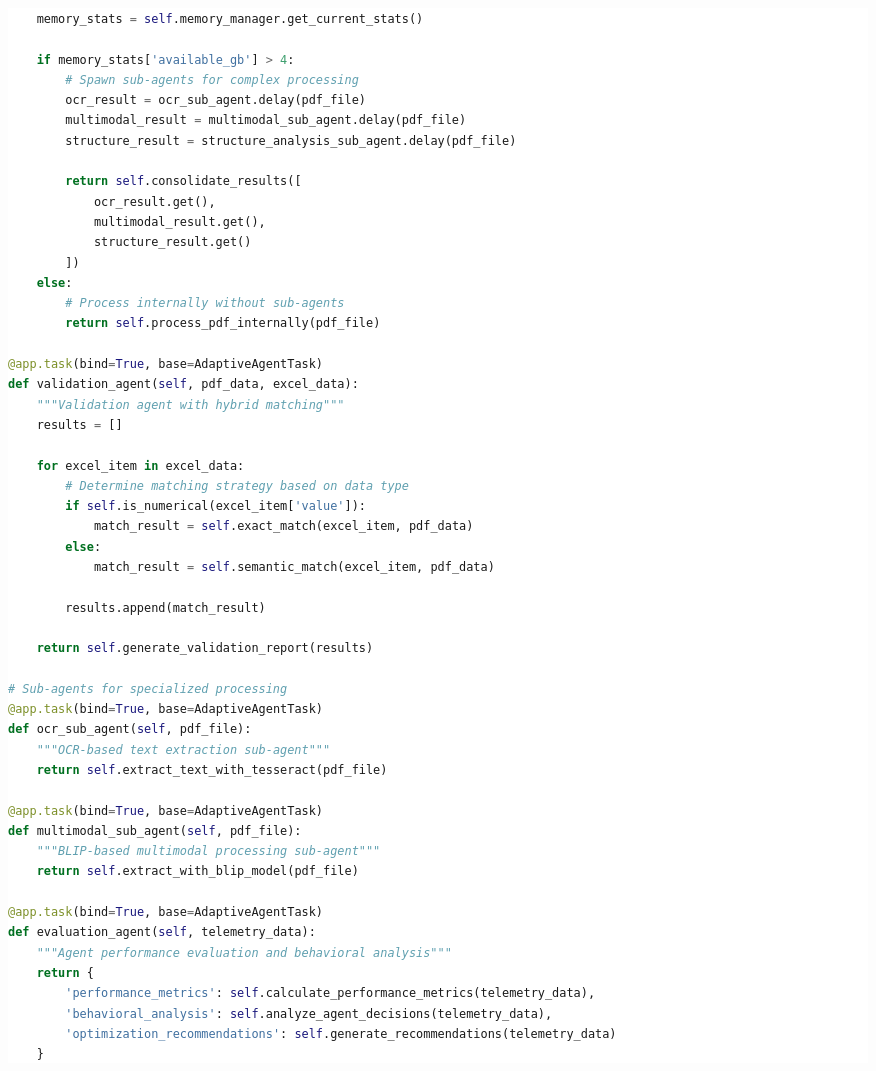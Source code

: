 ```python
    memory_stats = self.memory_manager.get_current_stats()
    
    if memory_stats['available_gb'] > 4:
        # Spawn sub-agents for complex processing
        ocr_result = ocr_sub_agent.delay(pdf_file)
        multimodal_result = multimodal_sub_agent.delay(pdf_file)
        structure_result = structure_analysis_sub_agent.delay(pdf_file)
        
        return self.consolidate_results([
            ocr_result.get(),
            multimodal_result.get(), 
            structure_result.get()
        ])
    else:
        # Process internally without sub-agents
        return self.process_pdf_internally(pdf_file)

@app.task(bind=True, base=AdaptiveAgentTask)
def validation_agent(self, pdf_data, excel_data):
    """Validation agent with hybrid matching"""
    results = []
    
    for excel_item in excel_data:
        # Determine matching strategy based on data type
        if self.is_numerical(excel_item['value']):
            match_result = self.exact_match(excel_item, pdf_data)
        else:
            match_result = self.semantic_match(excel_item, pdf_data)
        
        results.append(match_result)
    
    return self.generate_validation_report(results)

# Sub-agents for specialized processing
@app.task(bind=True, base=AdaptiveAgentTask)
def ocr_sub_agent(self, pdf_file):
    """OCR-based text extraction sub-agent"""
    return self.extract_text_with_tesseract(pdf_file)

@app.task(bind=True, base=AdaptiveAgentTask) 
def multimodal_sub_agent(self, pdf_file):
    """BLIP-based multimodal processing sub-agent"""
    return self.extract_with_blip_model(pdf_file)

@app.task(bind=True, base=AdaptiveAgentTask)
def evaluation_agent(self, telemetry_data):
    """Agent performance evaluation and behavioral analysis"""
    return {
        'performance_metrics': self.calculate_performance_metrics(telemetry_data),
        'behavioral_analysis': self.analyze_agent_decisions(telemetry_data),
        'optimization_recommendations': self.generate_recommendations(telemetry_data)
    }
```
